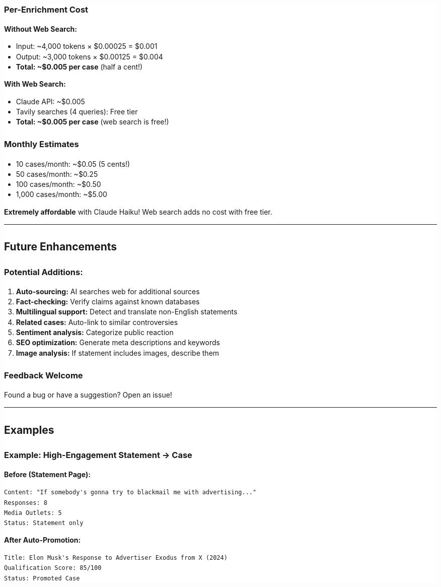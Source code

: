 ### Per-Enrichment Cost

**Without Web Search:**
- Input: ~4,000 tokens × $0.00025 = $0.001
- Output: ~3,000 tokens × $0.00125 = $0.004
- **Total: ~$0.005 per case** (half a cent!)

**With Web Search:**
- Claude API: ~$0.005
- Tavily searches (4 queries): Free tier
- **Total: ~$0.005 per case** (web search is free!)

### Monthly Estimates
- 10 cases/month: ~$0.05 (5 cents!)
- 50 cases/month: ~$0.25
- 100 cases/month: ~$0.50
- 1,000 cases/month: ~$5.00

**Extremely affordable** with Claude Haiku! Web search adds no cost with free tier.

---

## Future Enhancements

### Potential Additions:
1. **Auto-sourcing:** AI searches web for additional sources
2. **Fact-checking:** Verify claims against known databases
3. **Multilingual support:** Detect and translate non-English statements
4. **Related cases:** Auto-link to similar controversies
5. **Sentiment analysis:** Categorize public reaction
6. **SEO optimization:** Generate meta descriptions and keywords
7. **Image analysis:** If statement includes images, describe them

### Feedback Welcome
Found a bug or have a suggestion? Open an issue!

---

## Examples

### Example: High-Engagement Statement → Case

**Before (Statement Page):**
```
Content: "If somebody's gonna try to blackmail me with advertising..."
Responses: 8
Media Outlets: 5
Status: Statement only
```

**After Auto-Promotion:**
```
Title: Elon Musk's Response to Advertiser Exodus from X (2024)
Qualification Score: 85/100
Status: Promoted Case
```

